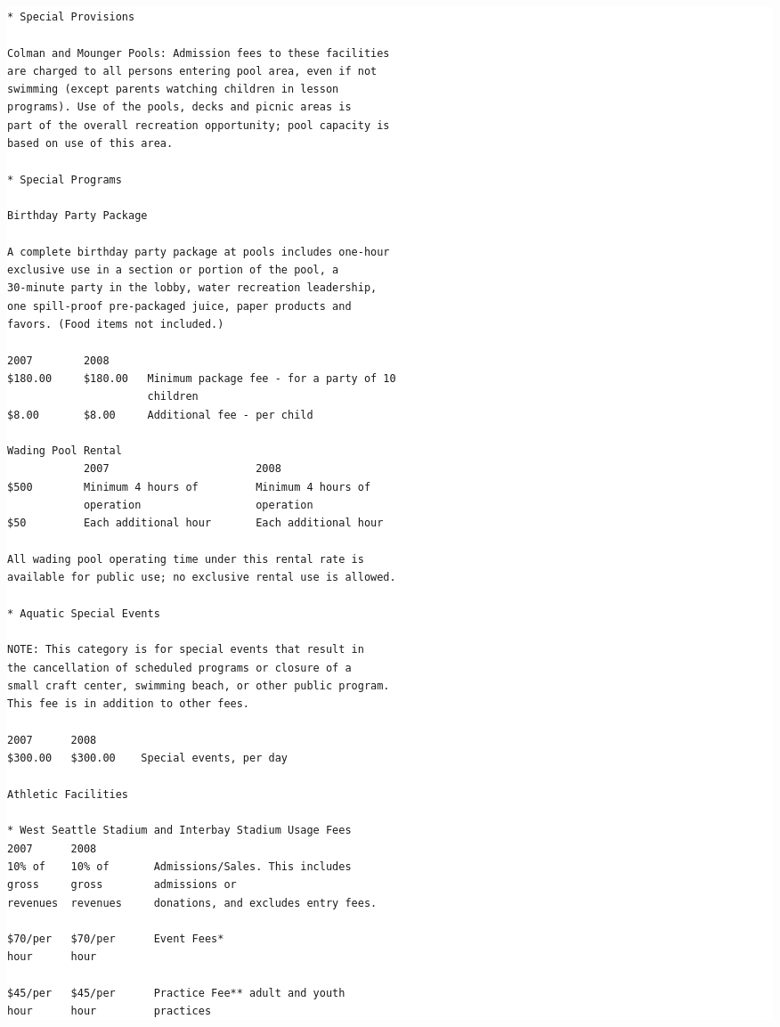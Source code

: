   
    * Special Provisions  
  
    Colman and Mounger Pools: Admission fees to these facilities  
    are charged to all persons entering pool area, even if not  
    swimming (except parents watching children in lesson  
    programs). Use of the pools, decks and picnic areas is  
    part of the overall recreation opportunity; pool capacity is  
    based on use of this area.  
  
    * Special Programs  
  
    Birthday Party Package  
  
    A complete birthday party package at pools includes one-hour  
    exclusive use in a section or portion of the pool, a  
    30-minute party in the lobby, water recreation leadership,  
    one spill-proof pre-packaged juice, paper products and  
    favors. (Food items not included.)  
  
    2007        2008  
    $180.00     $180.00   Minimum package fee - for a party of 10  
                          children  
    $8.00       $8.00     Additional fee - per child  
  
    Wading Pool Rental  
                2007                       2008  
    $500        Minimum 4 hours of         Minimum 4 hours of  
                operation                  operation  
    $50         Each additional hour       Each additional hour  
  
    All wading pool operating time under this rental rate is  
    available for public use; no exclusive rental use is allowed.  
  
    * Aquatic Special Events  
  
    NOTE: This category is for special events that result in  
    the cancellation of scheduled programs or closure of a  
    small craft center, swimming beach, or other public program.  
    This fee is in addition to other fees.  
  
    2007      2008  
    $300.00   $300.00    Special events, per day  
  
    Athletic Facilities  
  
    * West Seattle Stadium and Interbay Stadium Usage Fees  
    2007      2008  
    10% of    10% of       Admissions/Sales. This includes  
    gross     gross        admissions or  
    revenues  revenues     donations, and excludes entry fees.  
  
    $70/per   $70/per      Event Fees*  
    hour      hour  
  
    $45/per   $45/per      Practice Fee** adult and youth  
    hour      hour         practices  
  